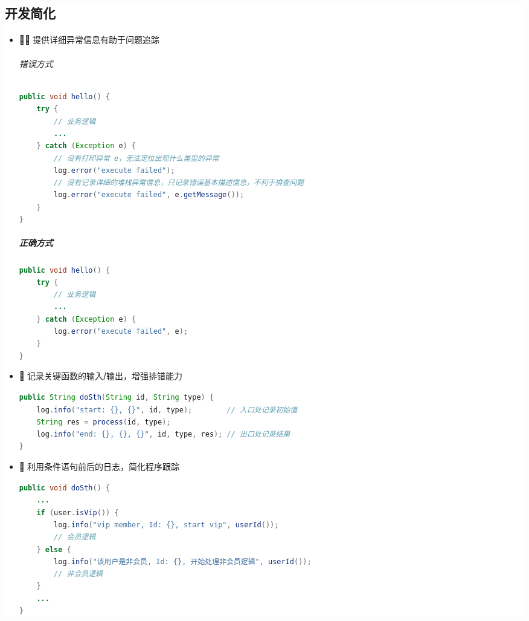 ## 开发简化

- 🕵️‍♂️ 提供详细异常信息有助于问题追踪

  ###### 错误方式

  ```java
  public void hello() {
      try {
          // 业务逻辑
          ...
      } catch (Exception e) {
          // 没有打印异常 e，无法定位出现什么类型的异常
          log.error("execute failed");
          // 没有记录详细的堆栈异常信息，只记录错误基本描述信息，不利于排查问题
          log.error("execute failed", e.getMessage());
      }
  }
  ```

  ##### 正确方式

  ```java
  public void hello() {
      try {
          // 业务逻辑
          ...
      } catch (Exception e) {
          log.error("execute failed", e);
      }
  }
  ```

- 💼 记录关键函数的输入/输出，增强排错能力

  ```java
  public String doSth(String id, String type) {
      log.info("start: {}, {}", id, type);        // 入口处记录初始值
      String res = process(id, type);
      log.info("end: {}, {}, {}", id, type, res); // 出口处记录结果
  }
  ```

- 🤝 利用条件语句前后的日志，简化程序跟踪

  ```java
  public void doSth() {
      ...
      if (user.isVip()) {
          log.info("vip member, Id: {}, start vip", userId());
          // 会员逻辑
      } else {
          log.info("该用户是非会员, Id: {}, 开始处理非会员逻辑", userId());
          // 非会员逻辑
      }
      ...
  }
  ```
